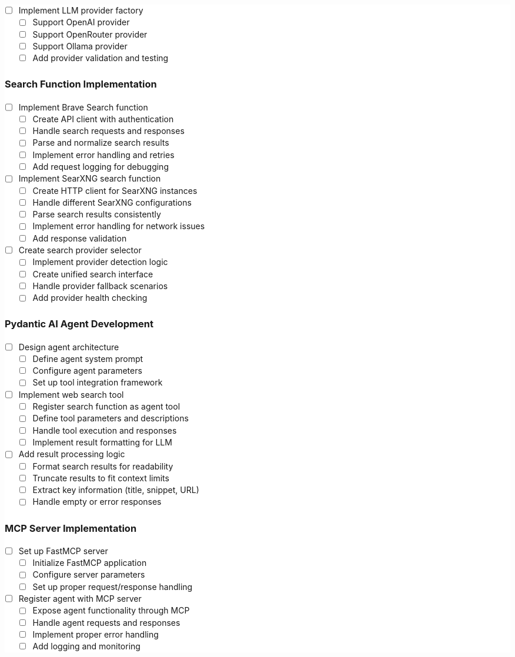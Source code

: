 - [ ] Implement LLM provider factory
  - [ ] Support OpenAI provider
  - [ ] Support OpenRouter provider  
  - [ ] Support Ollama provider
  - [ ] Add provider validation and testing

### Search Function Implementation
- [ ] Implement Brave Search function
  - [ ] Create API client with authentication
  - [ ] Handle search requests and responses
  - [ ] Parse and normalize search results
  - [ ] Implement error handling and retries
  - [ ] Add request logging for debugging

- [ ] Implement SearXNG search function
  - [ ] Create HTTP client for SearXNG instances
  - [ ] Handle different SearXNG configurations
  - [ ] Parse search results consistently
  - [ ] Implement error handling for network issues
  - [ ] Add response validation

- [ ] Create search provider selector
  - [ ] Implement provider detection logic
  - [ ] Create unified search interface
  - [ ] Handle provider fallback scenarios
  - [ ] Add provider health checking

### Pydantic AI Agent Development
- [ ] Design agent architecture
  - [ ] Define agent system prompt
  - [ ] Configure agent parameters
  - [ ] Set up tool integration framework

- [ ] Implement web search tool
  - [ ] Register search function as agent tool
  - [ ] Define tool parameters and descriptions
  - [ ] Handle tool execution and responses
  - [ ] Implement result formatting for LLM

- [ ] Add result processing logic
  - [ ] Format search results for readability
  - [ ] Truncate results to fit context limits
  - [ ] Extract key information (title, snippet, URL)
  - [ ] Handle empty or error responses

### MCP Server Implementation
- [ ] Set up FastMCP server
  - [ ] Initialize FastMCP application
  - [ ] Configure server parameters
  - [ ] Set up proper request/response handling

- [ ] Register agent with MCP server
  - [ ] Expose agent functionality through MCP
  - [ ] Handle agent requests and responses
  - [ ] Implement proper error handling
  - [ ] Add logging and monitoring
